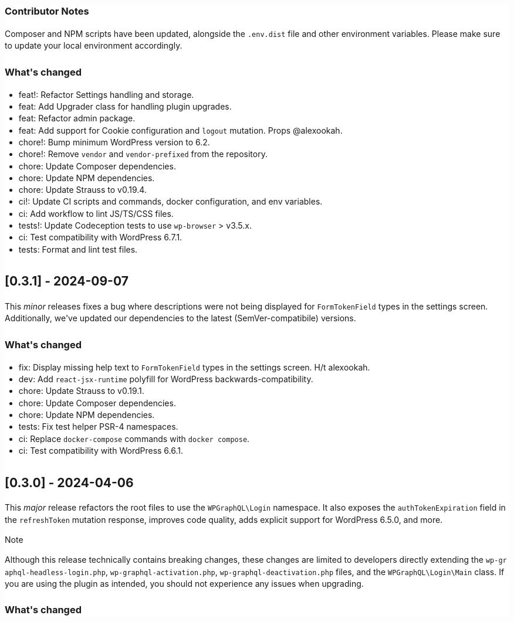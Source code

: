 ### Contributor Notes

Composer and NPM scripts have been updated, alongside the `.env.dist` file and other environment variables. Please make sure to update your local environment accordingly.

### What's changed

- feat!: Refactor Settings handling and storage.
- feat: Add Upgrader class for handling plugin upgrades.
- feat: Refactor admin package.
- feat: Add support for Cookie configuration and `logout` mutation. Props @alexookah.
- chore!: Bump minimum WordPress version to 6.2.
- chore!: Remove `vendor` and `vendor-prefixed` from the repository.
- chore: Update Composer dependencies.
- chore: Update NPM dependencies.
- chore: Update Strauss to v0.19.4.
- ci!: Update CI scripts and commands, docker configuration, and env variables.
- ci: Add workflow to lint JS/TS/CSS files.
- tests!: Update Codeception tests to use `wp-browser` > v3.5.x.
- ci: Test compatibility with WordPress 6.7.1.
- tests: Format and lint test files.

## [0.3.1] - 2024-09-07

This _minor_ releases fixes a bug where descriptions were not being displayed for `FormTokenField` types in the settings screen. Additionally, we've updated our dependencies to the latest (SemVer-compatibile) versions.

### What's changed

- fix: Display missing help text to `FormTokenField` types in the settings screen. H/t alexookah.
- dev: Add `react-jsx-runtime` polyfill for WordPress backwards-compatibility.
- chore: Update Strauss to v0.19.1.
- chore: Update Composer dependencies.
- chore: Update NPM dependencies.
- tests: Fix test helper PSR-4 namespaces.
- ci: Replace `docker-compose` commands with `docker compose`.
- ci: Test compatibility with WordPress 6.6.1.

## [0.3.0] - 2024-04-06

This _major_ release refactors the root files to use the `WPGraphQL\Login` namespace. It also exposes the `authTokenExpiration` field in the `refreshToken` mutation response, improves code quality, adds explicit support for WordPress 6.5.0, and more.

> [!NOTE]
> Although this release technically contains breaking changes, these changes are limited to developers directly extending the `wp-graphql-headless-login.php`, `wp-graphql-activation.php`, `wp-graphql-deactivation.php` files, and the `WPGraphQL\Login\Main` class.
> If you are using the plugin as intended, you should not experience any issues when upgrading.

### What's changed
